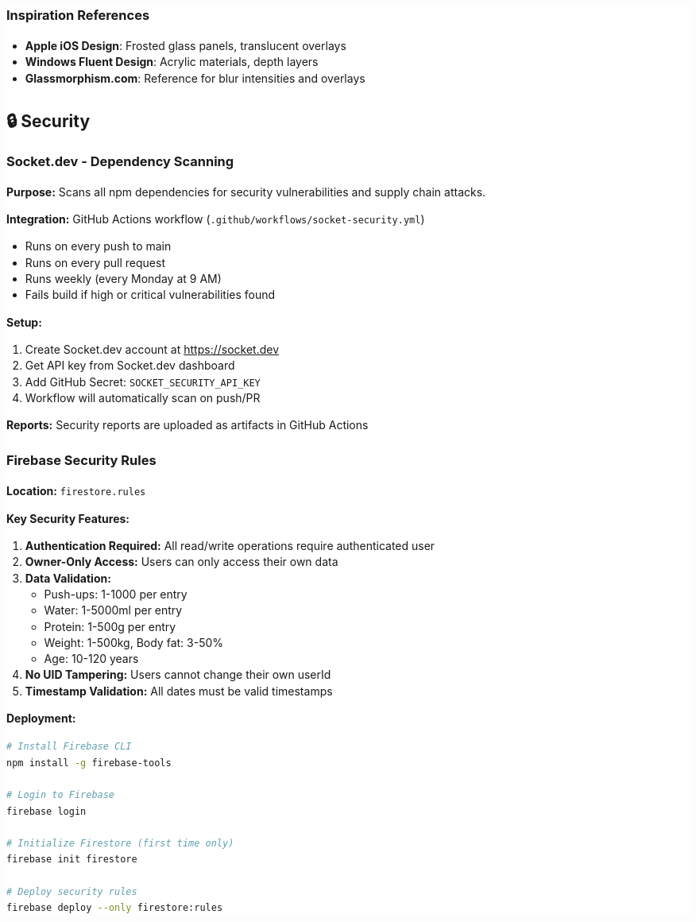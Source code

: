### Inspiration References
- **Apple iOS Design**: Frosted glass panels, translucent overlays
- **Windows Fluent Design**: Acrylic materials, depth layers
- **Glassmorphism.com**: Reference for blur intensities and overlays

## 🔒 Security

### Socket.dev - Dependency Scanning

**Purpose:** Scans all npm dependencies for security vulnerabilities and supply chain attacks.

**Integration:** GitHub Actions workflow (`.github/workflows/socket-security.yml`)
- Runs on every push to main
- Runs on every pull request
- Runs weekly (every Monday at 9 AM)
- Fails build if high or critical vulnerabilities found

**Setup:**
1. Create Socket.dev account at https://socket.dev
2. Get API key from Socket.dev dashboard
3. Add GitHub Secret: `SOCKET_SECURITY_API_KEY`
4. Workflow will automatically scan on push/PR

**Reports:** Security reports are uploaded as artifacts in GitHub Actions

### Firebase Security Rules

**Location:** `firestore.rules`

**Key Security Features:**
1. **Authentication Required:** All read/write operations require authenticated user
2. **Owner-Only Access:** Users can only access their own data
3. **Data Validation:**
   - Push-ups: 1-1000 per entry
   - Water: 1-5000ml per entry
   - Protein: 1-500g per entry
   - Weight: 1-500kg, Body fat: 3-50%
   - Age: 10-120 years
4. **No UID Tampering:** Users cannot change their own userId
5. **Timestamp Validation:** All dates must be valid timestamps

**Deployment:**
```bash
# Install Firebase CLI
npm install -g firebase-tools

# Login to Firebase
firebase login

# Initialize Firestore (first time only)
firebase init firestore

# Deploy security rules
firebase deploy --only firestore:rules
```
